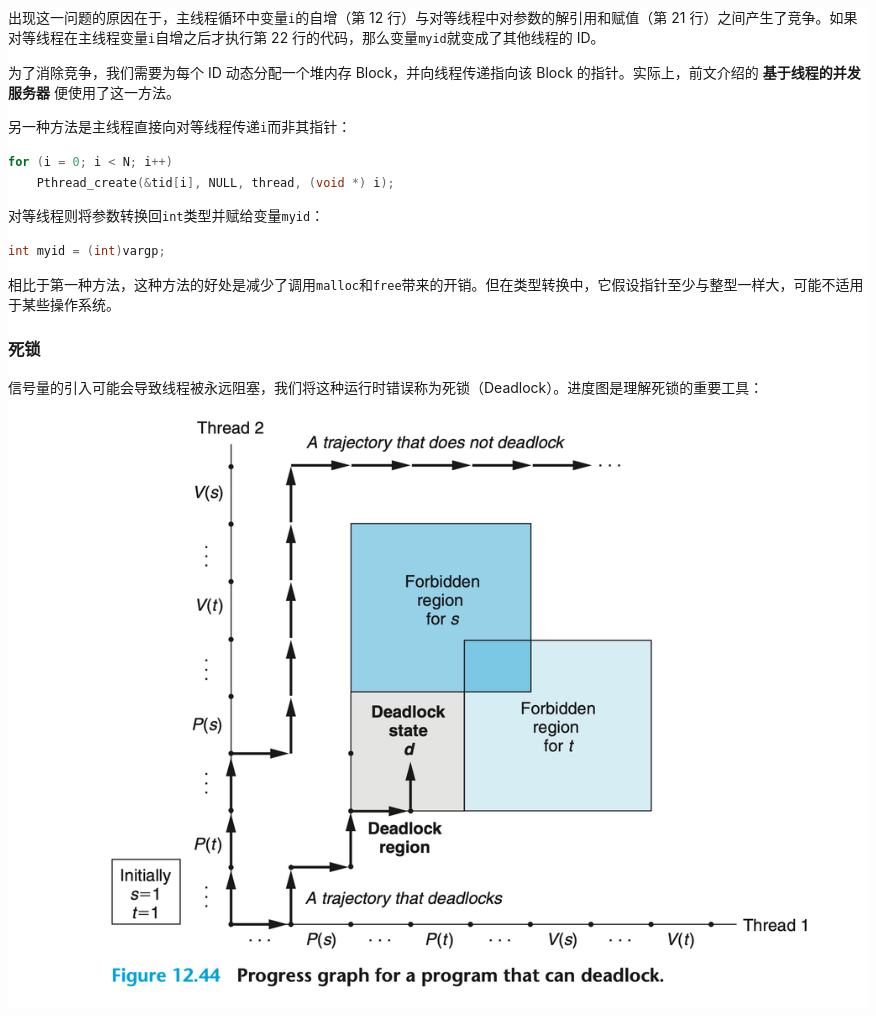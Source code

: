 出现这一问题的原因在于，主线程循环中变量`i`的自增（第 12 行）与对等线程中对参数的解引用和赋值（第 21 行）之间产生了竞争。如果对等线程在主线程变量`i`自增之后才执行第 22 行的代码，那么变量`myid`就变成了其他线程的 ID。

为了消除竞争，我们需要为每个 ID 动态分配一个堆内存 Block，并向线程传递指向该 Block 的指针。实际上，前文介绍的 **基于线程的并发服务器** 便使用了这一方法。

另一种方法是主线程直接向对等线程传递`i`而非其指针：

```c
for (i = 0; i < N; i++) 
    Pthread_create(&tid[i], NULL, thread, (void *) i); 
```

对等线程则将参数转换回`int`类型并赋给变量`myid`：

```c
int myid = (int)vargp;
```

相比于第一种方法，这种方法的好处是减少了调用`malloc`和`free`带来的开销。但在类型转换中，它假设指针至少与整型一样大，可能不适用于某些操作系统。

### 死锁

信号量的引入可能会导致线程被永远阻塞，我们将这种运行时错误称为死锁（Deadlock）。进度图是理解死锁的重要工具：

![alt text](image/image-179.png)
